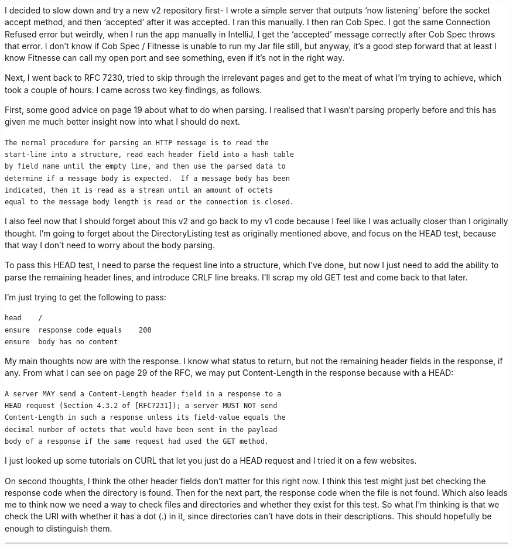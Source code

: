 I decided to slow down and try a new v2 repository first- I wrote a simple server that outputs ‘now listening’ before the socket accept method, and then ‘accepted’ after it was accepted. I ran this manually. I then ran Cob Spec. I got the same Connection Refused error but weirdly, when I run the app manually in IntelliJ, I get the ‘accepted’ message correctly after Cob Spec throws that error. I don’t know if Cob Spec / Fitnesse is unable to run my Jar file still, but anyway, it’s a good step forward that at least I know Fitnesse can call my open port and see something, even if it’s not in the right way.

Next, I went back to RFC 7230, tried to skip through the irrelevant pages and get to the meat of what I’m trying to achieve, which took a couple of hours. I came across two key findings, as follows.

First, some good advice on page 19 about what to do when parsing. I realised that I wasn’t parsing properly before and this has given me much better insight now into what I should do next.

```
The normal procedure for parsing an HTTP message is to read the
start-line into a structure, read each header field into a hash table
by field name until the empty line, and then use the parsed data to
determine if a message body is expected.  If a message body has been
indicated, then it is read as a stream until an amount of octets
equal to the message body length is read or the connection is closed.
```
I also feel now that I should forget about this v2 and go back to my v1 code because I feel like I was actually closer than I originally thought. I’m going to forget about the DirectoryListing test as originally mentioned above, and focus on the HEAD test, because that way I don’t need to worry about the body parsing.

To pass this HEAD test, I need to parse the request line into a structure, which I’ve done, but now I just need to add the ability to parse the remaining header lines, and introduce CRLF line breaks. I’ll scrap my old GET test and come back to that later.

I’m just trying to get the following to pass:

```
head    /
ensure  response code equals    200
ensure  body has no content
```
My main thoughts now are with the response. I know what status to return, but not the remaining header fields in the response, if any. From what I can see on page 29 of the RFC, we may put Content-Length in the response because with a HEAD:

```
A server MAY send a Content-Length header field in a response to a
HEAD request (Section 4.3.2 of [RFC7231]); a server MUST NOT send
Content-Length in such a response unless its field-value equals the
decimal number of octets that would have been sent in the payload
body of a response if the same request had used the GET method.
```
I just looked up some tutorials on CURL that let you just do a HEAD request and I tried it on a few websites.

On second thoughts, I think the other header fields don’t matter for this right now. I think this test might just bet checking the response code when the directory is found. Then for the next part, the response code when the file is not found. Which also leads me to think now we need a way to check files and directories and whether they exist for this test. So what I’m thinking is that we check the URI with whether it has a dot (.) in it, since directories can’t have dots in their descriptions. This should hopefully be enough to distinguish them.

---